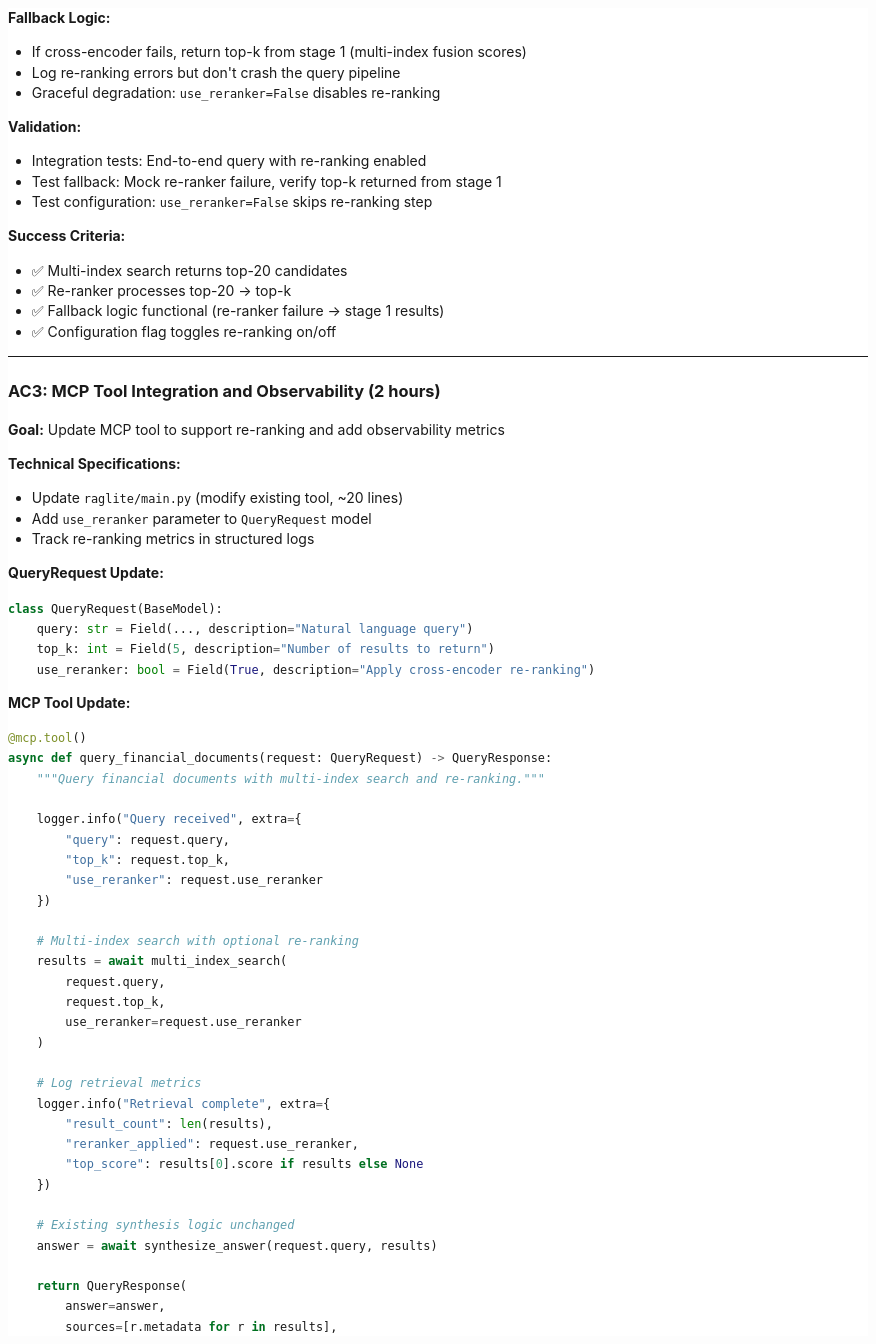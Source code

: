 **Fallback Logic:**
- If cross-encoder fails, return top-k from stage 1 (multi-index fusion scores)
- Log re-ranking errors but don't crash the query pipeline
- Graceful degradation: `use_reranker=False` disables re-ranking

**Validation:**
- Integration tests: End-to-end query with re-ranking enabled
- Test fallback: Mock re-ranker failure, verify top-k returned from stage 1
- Test configuration: `use_reranker=False` skips re-ranking step

**Success Criteria:**
- ✅ Multi-index search returns top-20 candidates
- ✅ Re-ranker processes top-20 → top-k
- ✅ Fallback logic functional (re-ranker failure → stage 1 results)
- ✅ Configuration flag toggles re-ranking on/off

---

### AC3: MCP Tool Integration and Observability (2 hours)

**Goal:** Update MCP tool to support re-ranking and add observability metrics

**Technical Specifications:**
- Update `raglite/main.py` (modify existing tool, ~20 lines)
- Add `use_reranker` parameter to `QueryRequest` model
- Track re-ranking metrics in structured logs

**QueryRequest Update:**
```python
class QueryRequest(BaseModel):
    query: str = Field(..., description="Natural language query")
    top_k: int = Field(5, description="Number of results to return")
    use_reranker: bool = Field(True, description="Apply cross-encoder re-ranking")
```

**MCP Tool Update:**
```python
@mcp.tool()
async def query_financial_documents(request: QueryRequest) -> QueryResponse:
    """Query financial documents with multi-index search and re-ranking."""

    logger.info("Query received", extra={
        "query": request.query,
        "top_k": request.top_k,
        "use_reranker": request.use_reranker
    })

    # Multi-index search with optional re-ranking
    results = await multi_index_search(
        request.query,
        request.top_k,
        use_reranker=request.use_reranker
    )

    # Log retrieval metrics
    logger.info("Retrieval complete", extra={
        "result_count": len(results),
        "reranker_applied": request.use_reranker,
        "top_score": results[0].score if results else None
    })

    # Existing synthesis logic unchanged
    answer = await synthesize_answer(request.query, results)

    return QueryResponse(
        answer=answer,
        sources=[r.metadata for r in results],
```